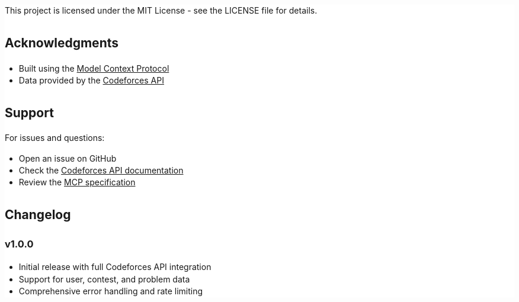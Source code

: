 This project is licensed under the MIT License - see the LICENSE file for details.

## Acknowledgments

- Built using the [Model Context Protocol](https://github.com/modelcontextprotocol/specification)
- Data provided by the [Codeforces API](https://codeforces.com/apiHelp)

## Support

For issues and questions:
- Open an issue on GitHub
- Check the [Codeforces API documentation](https://codeforces.com/apiHelp)
- Review the [MCP specification](https://github.com/modelcontextprotocol/specification)

## Changelog

### v1.0.0
- Initial release with full Codeforces API integration
- Support for user, contest, and problem data
- Comprehensive error handling and rate limiting
